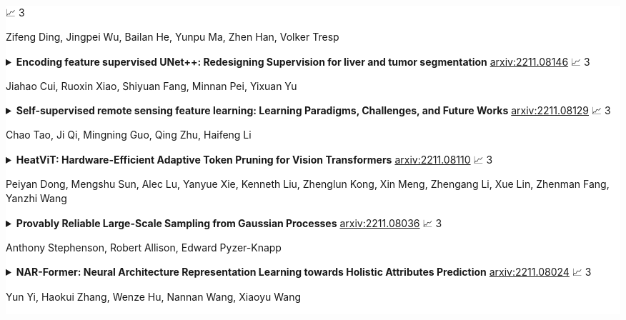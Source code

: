 &#x1F4C8; 3 <br>
<p>Zifeng Ding, Jingpei Wu, Bailan He, Yunpu Ma, Zhen Han, Volker Tresp</p></summary></details>

<details><summary><b>Encoding feature supervised UNet++: Redesigning Supervision for liver and tumor segmentation</b>
<a href="https://arxiv.org/abs/2211.08146">arxiv:2211.08146</a>
&#x1F4C8; 3 <br>
<p>Jiahao Cui, Ruoxin Xiao, Shiyuan Fang, Minnan Pei, Yixuan Yu</p></summary></details>

<details><summary><b>Self-supervised remote sensing feature learning: Learning Paradigms, Challenges, and Future Works</b>
<a href="https://arxiv.org/abs/2211.08129">arxiv:2211.08129</a>
&#x1F4C8; 3 <br>
<p>Chao Tao, Ji Qi, Mingning Guo, Qing Zhu, Haifeng Li</p></summary></details>

<details><summary><b>HeatViT: Hardware-Efficient Adaptive Token Pruning for Vision Transformers</b>
<a href="https://arxiv.org/abs/2211.08110">arxiv:2211.08110</a>
&#x1F4C8; 3 <br>
<p>Peiyan Dong, Mengshu Sun, Alec Lu, Yanyue Xie, Kenneth Liu, Zhenglun Kong, Xin Meng, Zhengang Li, Xue Lin, Zhenman Fang, Yanzhi Wang</p></summary></details>

<details><summary><b>Provably Reliable Large-Scale Sampling from Gaussian Processes</b>
<a href="https://arxiv.org/abs/2211.08036">arxiv:2211.08036</a>
&#x1F4C8; 3 <br>
<p>Anthony Stephenson, Robert Allison, Edward Pyzer-Knapp</p></summary></details>

<details><summary><b>NAR-Former: Neural Architecture Representation Learning towards Holistic Attributes Prediction</b>
<a href="https://arxiv.org/abs/2211.08024">arxiv:2211.08024</a>
&#x1F4C8; 3 <br>
<p>Yun Yi, Haokui Zhang, Wenze Hu, Nannan Wang, Xiaoyu Wang</p></summary>
<p>

